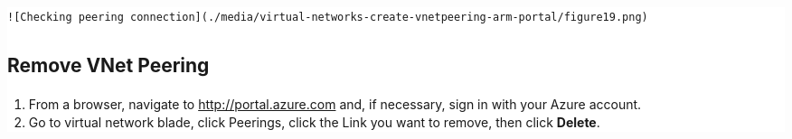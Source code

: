 	![Checking peering connection](./media/virtual-networks-create-vnetpeering-arm-portal/figure19.png)

## Remove VNet Peering
1. From a browser, navigate to http://portal.azure.com and, if necessary, sign in with your Azure account.
2. Go to virtual network blade, click Peerings, click the Link you want to remove, then click **Delete**.
